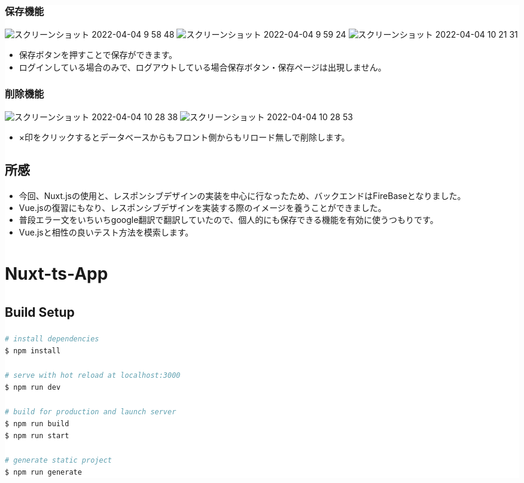 





### 保存機能
<img width="1440" alt="スクリーンショット 2022-04-04 9 58 48" src="https://user-images.githubusercontent.com/80142183/161458957-c07adea3-81ad-49c2-a925-920a9814bbe6.png">
<img width="1440" alt="スクリーンショット 2022-04-04 9 59 24" src="https://user-images.githubusercontent.com/80142183/161459176-0e292468-a9fd-4990-a875-5bdc429fc958.png">
<img width="1440" alt="スクリーンショット 2022-04-04 10 21 31" src="https://user-images.githubusercontent.com/80142183/161459181-d145d0e0-9994-45c4-afec-d085eb28c75c.png">

* 保存ボタンを押すことで保存ができます。
* ログインしている場合のみで、ログアウトしている場合保存ボタン・保存ページは出現しません。



### 削除機能
<img width="1440" alt="スクリーンショット 2022-04-04 10 28 38" src="https://user-images.githubusercontent.com/80142183/161459684-11fb4b95-386e-4be6-b221-817411f0790b.png">
<img width="1440" alt="スクリーンショット 2022-04-04 10 28 53" src="https://user-images.githubusercontent.com/80142183/161459690-28c5788a-b60b-4e57-ba86-16e88b310edc.png">

* ×印をクリックするとデータベースからもフロント側からもリロード無しで削除します。





## 所感
* 今回、Nuxt.jsの使用と、レスポンシブデザインの実装を中心に行なったため、バックエンドはFireBaseとなりました。
* Vue.jsの復習にもなり、レスポンシブデザインを実装する際のイメージを養うことができました。
* 普段エラー文をいちいちgoogle翻訳で翻訳していたので、個人的にも保存できる機能を有効に使うつもりです。
* Vue.jsと相性の良いテスト方法を模索します。











# Nuxt-ts-App

## Build Setup

```bash
# install dependencies
$ npm install

# serve with hot reload at localhost:3000
$ npm run dev

# build for production and launch server
$ npm run build
$ npm run start

# generate static project
$ npm run generate
```
